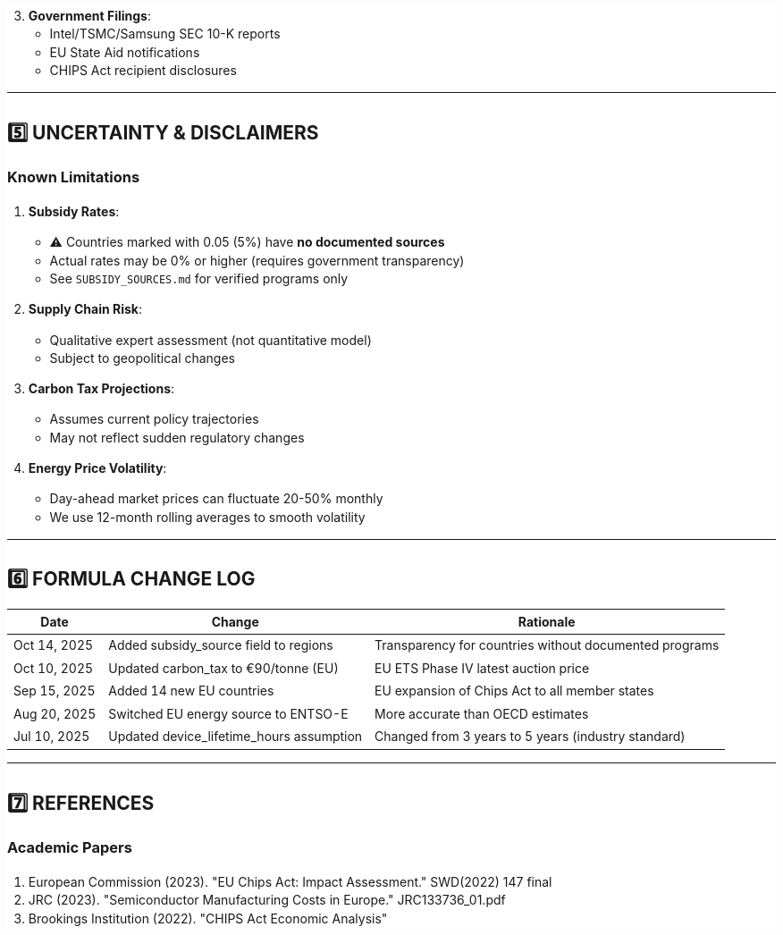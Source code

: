 3. **Government Filings**:
   - Intel/TSMC/Samsung SEC 10-K reports
   - EU State Aid notifications
   - CHIPS Act recipient disclosures

---

## 5️⃣ UNCERTAINTY & DISCLAIMERS

### Known Limitations

1. **Subsidy Rates**:
   - ⚠️ Countries marked with 0.05 (5%) have **no documented sources**
   - Actual rates may be 0% or higher (requires government transparency)
   - See `SUBSIDY_SOURCES.md` for verified programs only

2. **Supply Chain Risk**:
   - Qualitative expert assessment (not quantitative model)
   - Subject to geopolitical changes

3. **Carbon Tax Projections**:
   - Assumes current policy trajectories
   - May not reflect sudden regulatory changes

4. **Energy Price Volatility**:
   - Day-ahead market prices can fluctuate 20-50% monthly
   - We use 12-month rolling averages to smooth volatility

---

## 6️⃣ FORMULA CHANGE LOG

| Date | Change | Rationale |
|------|--------|-----------|
| Oct 14, 2025 | Added subsidy_source field to regions | Transparency for countries without documented programs |
| Oct 10, 2025 | Updated carbon_tax to €90/tonne (EU) | EU ETS Phase IV latest auction price |
| Sep 15, 2025 | Added 14 new EU countries | EU expansion of Chips Act to all member states |
| Aug 20, 2025 | Switched EU energy source to ENTSO-E | More accurate than OECD estimates |
| Jul 10, 2025 | Updated device_lifetime_hours assumption | Changed from 3 years to 5 years (industry standard) |

---

## 7️⃣ REFERENCES

### Academic Papers
1. European Commission (2023). "EU Chips Act: Impact Assessment." SWD(2022) 147 final
2. JRC (2023). "Semiconductor Manufacturing Costs in Europe." JRC133736_01.pdf
3. Brookings Institution (2022). "CHIPS Act Economic Analysis"

